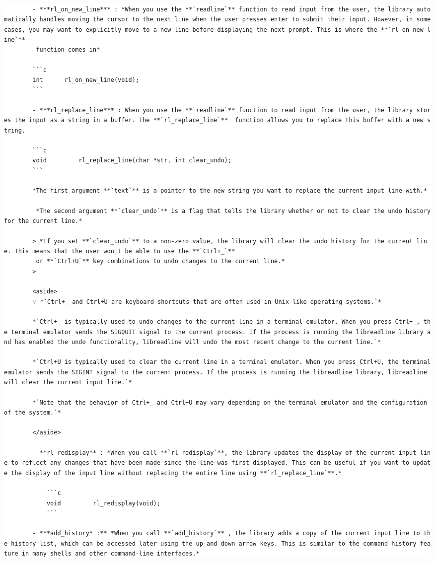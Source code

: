             - ***rl_on_new_line*** : *When you use the **`readline`** function to read input from the user, the library automatically handles moving the cursor to the next line when the user presses enter to submit their input. However, in some cases, you may want to explicitly move to a new line before displaying the next prompt. This is where the **`rl_on_new_line`**
             function comes in*
            
            ```c
            int		 rl_on_new_line(void);
            ```
            
            - ***rl_replace_line*** : When you use the **`readline`** function to read input from the user, the library stores the input as a string in a buffer. The **`rl_replace_line`**  function allows you to replace this buffer with a new string.
            
            ```c
            void		 rl_replace_line(char *str, int clear_undo);
            ```
            
            *The first argument **`text`** is a pointer to the new string you want to replace the current input line with.*
            
             *The second argument **`clear_undo`** is a flag that tells the library whether or not to clear the undo history for the current line.*
            
            > *If you set **`clear_undo`** to a non-zero value, the library will clear the undo history for the current line. This means that the user won't be able to use the **`Ctrl+_`**
             or **`Ctrl+U`** key combinations to undo changes to the current line.*
            > 
            
            <aside>
            💡 *`Ctrl+_ and Ctrl+U are keyboard shortcuts that are often used in Unix-like operating systems.`*
            
            *`Ctrl+_ is typically used to undo changes to the current line in a terminal emulator. When you press Ctrl+_, the terminal emulator sends the SIGQUIT signal to the current process. If the process is running the libreadline library and has enabled the undo functionality, libreadline will undo the most recent change to the current line.`*
            
            *`Ctrl+U is typically used to clear the current line in a terminal emulator. When you press Ctrl+U, the terminal emulator sends the SIGINT signal to the current process. If the process is running the libreadline library, libreadline will clear the current input line.`*
            
            *`Note that the behavior of Ctrl+_ and Ctrl+U may vary depending on the terminal emulator and the configuration of the system.`*
            
            </aside>
            
            - **rl_redisplay** : *When you call **`rl_redisplay`**, the library updates the display of the current input line to reflect any changes that have been made since the line was first displayed. This can be useful if you want to update the display of the input line without replacing the entire line using **`rl_replace_line`**.*
                
                ```c
                void		 rl_redisplay(void);
                ```
                
            - ***add_history* :** *When you call **`add_history`** , the library adds a copy of the current input line to the history list, which can be accessed later using the up and down arrow keys. This is similar to the command history feature in many shells and other command-line interfaces.*
            